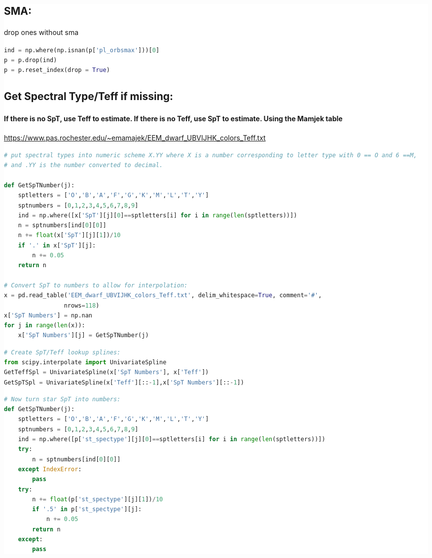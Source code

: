 ## SMA:
drop ones without sma 


```python
ind = np.where(np.isnan(p['pl_orbsmax']))[0]
p = p.drop(ind)
p = p.reset_index(drop = True)
```

## Get Spectral Type/Teff if missing:

#### If there is no SpT, use Teff to estimate.  If there is no Teff, use SpT to estimate.  Using the Mamjek table
https://www.pas.rochester.edu/~emamajek/EEM_dwarf_UBVIJHK_colors_Teff.txt


```python
# put spectral types into numeric scheme X.YY where X is a number corresponding to letter type with 0 == O and 6 ==M,
# and .YY is the number converted to decimal.

def GetSpTNumber(j):
    sptletters = ['O','B','A','F','G','K','M','L','T','Y']
    sptnumbers = [0,1,2,3,4,5,6,7,8,9]
    ind = np.where([x['SpT'][j][0]==sptletters[i] for i in range(len(sptletters))])
    n = sptnumbers[ind[0][0]]
    n += float(x['SpT'][j][1])/10
    if '.' in x['SpT'][j]:
        n += 0.05
    return n

# Convert SpT to numbers to allow for interpolation:
x = pd.read_table('EEM_dwarf_UBVIJHK_colors_Teff.txt', delim_whitespace=True, comment='#',
                 nrows=118)
x['SpT Numbers'] = np.nan
for j in range(len(x)):
    x['SpT Numbers'][j] = GetSpTNumber(j)

```


```python
# Create SpT/Teff lookup splines:
from scipy.interpolate import UnivariateSpline
GetTeffSpl = UnivariateSpline(x['SpT Numbers'], x['Teff'])
GetSpTSpl = UnivariateSpline(x['Teff'][::-1],x['SpT Numbers'][::-1])
```


```python
# Now turn star SpT into numbers:
def GetSpTNumber(j):
    sptletters = ['O','B','A','F','G','K','M','L','T','Y']
    sptnumbers = [0,1,2,3,4,5,6,7,8,9]
    ind = np.where([p['st_spectype'][j][0]==sptletters[i] for i in range(len(sptletters))])
    try:
        n = sptnumbers[ind[0][0]]
    except IndexError:
        pass
    try:
        n += float(p['st_spectype'][j][1])/10
        if '.5' in p['st_spectype'][j]:
            n += 0.05
        return n
    except:
        pass
```
